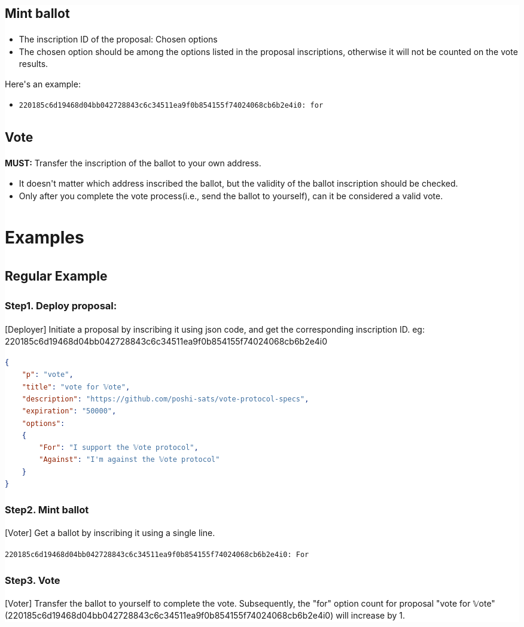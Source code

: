 ## Mint ballot
- The inscription ID of the proposal: Chosen options
- The chosen option should be among the options listed in the proposal inscriptions, otherwise it will not be counted on the vote results. 

Here's an example:
- `220185c6d19468d04bb042728843c6c34511ea9f0b854155f74024068cb6b2e4i0: for`

## Vote
**MUST:** Transfer the inscription of the ballot to your own address.
- It doesn't matter which address inscribed the ballot, but the validity of the ballot inscription should be checked.
- Only after you complete the vote process(i.e., send the ballot to yourself), can it be considered a valid vote. 

# Examples

## Regular Example

### Step1. Deploy proposal:
[Deployer] Initiate a proposal by inscribing it using json code, and get the corresponding inscription ID.
eg: 220185c6d19468d04bb042728843c6c34511ea9f0b854155f74024068cb6b2e4i0

```json
{
    "p": "vote",
    "title": "vote for 𝕍ote",
    "description": "https://github.com/poshi-sats/vote-protocol-specs",
    "expiration": "50000", 
    "options": 
    {
        "For": "I support the 𝕍ote protocol",
        "Against": "I'm against the 𝕍ote protocol"  
    }  
}
```
### Step2. Mint ballot
[Voter] Get a ballot by inscribing it using a single line. 
``` 
220185c6d19468d04bb042728843c6c34511ea9f0b854155f74024068cb6b2e4i0: For
```

### Step3. Vote
[Voter] Transfer the ballot to yourself to complete the vote. 
Subsequently, the "for" option count for proposal "vote for 𝕍ote" (220185c6d19468d04bb042728843c6c34511ea9f0b854155f74024068cb6b2e4i0) will increase by 1.
